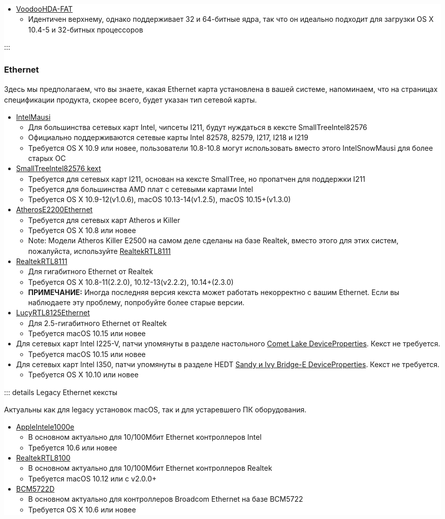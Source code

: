 * [VoodooHDA-FAT](https://github.com/khronokernel/Legacy-Kexts/blob/master/FAT/Zip/VoodooHDA.kext.zip)
  * Идентичен верхнему, однако поддерживает 32 и 64-битные ядра, так что он идеально подходит для загрузки OS X 10.4-5 и 32-битных процессоров

:::

### Ethernet

Здесь мы предполагаем, что вы знаете, какая Ethernet карта установлена в вашей системе, напоминаем, что на страницах спецификации продукта, скорее всего, будет указан тип сетевой карты.

* [IntelMausi](https://github.com/acidanthera/IntelMausi/releases)
  * Для большинства сетевых карт Intel, чипсеты I211, будут нуждаться в кексте SmallTreeIntel82576
  * Официально поддерживаются сетевые карты Intel 82578, 82579, I217, I218 и I219
  * Требуется OS X 10.9 или новее, пользователи 10.8-10.8 могут использовать вместо этого IntelSnowMausi для более старых ОС
* [SmallTreeIntel82576 kext](https://github.com/khronokernel/SmallTree-I211-AT-patch/releases)
  * Требуется для сетевых карт I211, основан на кексте SmallTree, но пропатчен для поддержки I211
  * Требуется для большинства AMD плат с сетевыми картами Intel
  * Требуется OS X 10.9-12(v1.0.6), macOS 10.13-14(v1.2.5), macOS 10.15+(v1.3.0)
* [AtherosE2200Ethernet](https://github.com/Mieze/AtherosE2200Ethernet/releases)
  * Требуется для сетевых карт Atheros и Killer
  * Требуется OS X 10.8 или новее
  * Note: Модели Atheros Killer E2500 на самом деле сделаны на базе Realtek, вместо этого для этих систем, пожалуйста, используйте [RealtekRTL8111](https://github.com/Mieze/RTL8111_driver_for_OS_X/releases)
* [RealtekRTL8111](https://github.com/Mieze/RTL8111_driver_for_OS_X/releases)
  * Для гигабитного Ethernet от Realtek
  * Требуется OS X 10.8-11(2.2.0), 10.12-13(v2.2.2), 10.14+(2.3.0) 
  * **ПРИМЕЧАНИЕ:** Иногда последняя версия кекста может работать некорректно с вашим Ethernet. Если вы наблюдаете эту проблему, попробуйте более старые версии.
* [LucyRTL8125Ethernet](https://www.insanelymac.com/forum/files/file/1004-lucyrtl8125ethernet/)
  * Для 2.5-гигабитного Ethernet от Realtek
  * Требуется macOS 10.15 или новее
* Для сетевых карт Intel I225-V, патчи упомянуты в разделе настольного [Comet Lake DeviceProperties](config.plist/comet-lake.md#deviceproperties). Кекст не требуется.
  * Требуется macOS 10.15 или новее
* Для сетевых карт Intel I350, патчи упомянуты в разделе HEDT [Sandy и Ivy Bridge-E DeviceProperties](config-HEDT/ivy-bridge-e.md#deviceproperties). Кекст не требуется.
  * Требуется OS X 10.10 или новее

::: details Legacy Ethernet кексты

Актуальны как для legacy установок macOS, так и для устаревшего ПК оборудования.

* [AppleIntele1000e](https://github.com/chris1111/AppleIntelE1000e/releases)
  * В основном актуально для 10/100Мбит Ethernet контроллеров Intel
  * Требуется 10.6 или новее
* [RealtekRTL8100](https://www.insanelymac.com/forum/files/file/259-realtekrtl8100-binary/)
  * В основном актуально для 10/100Мбит Ethernet контроллеров Realtek
  * Требуется macOS 10.12 или с v2.0.0+
* [BCM5722D](https://github.com/chris1111/BCM5722D/releases)
  * В основном актуально для контроллеров Broadcom Ethernet на базе BCM5722
  * Требуется OS X 10.6 или новее
